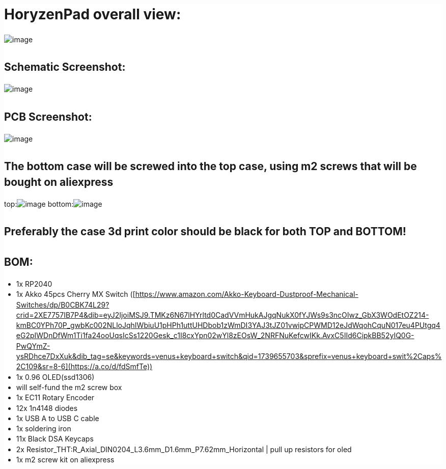 # HoryzenPad overall view:
                 
                  
                  
                  
  ![image](https://github.com/user-attachments/assets/7fc93cba-2f09-41ec-9b80-5badf9475368)



## Schematic Screenshot:




  <img width="1578" alt="image" src="https://github.com/user-attachments/assets/e361da82-24f8-4390-a4f8-6814f4bf36c8" />






## PCB Screenshot: 




  <img width="1202" alt="image" src="https://github.com/user-attachments/assets/b588ca32-7c13-4c70-a89f-5caf962568b1" />


## The bottom case will be screwed into the top case, using m2 screws that will be bought on aliexpress



top:<img width="1129" alt="image" src="https://github.com/user-attachments/assets/f0b6535c-d29e-4f46-9f52-ac7458e79eb7" />
bottom:<img width="932" alt="image" src="https://github.com/user-attachments/assets/4c453dde-9c3f-47e4-b05d-72d5ba6f6262" />

## Preferably the case 3d print color should be black for both TOP and BOTTOM!

## BOM:
 - 1x RP2040
 - 1x Akko 45pcs Cherry MX Switch ([https://www.amazon.com/Akko-Keyboard-Dustproof-Mechanical-Switches/dp/B0CBK74L29?crid=2XE7757IB7P4&dib=eyJ2IjoiMSJ9.TMKz6N67lHYrltd0CadVVmHukAJgqNukX0fYJWs9s3ncOIwz_GbX3WOdEtOZ214-kmBC0YPh70P_gwbKc002NLloJqhIWbiuU1pHPh1uttUHDbob1zWmDI3YAJ3tJZ01vwipCPWMD12eJdWqohCquN017eu4PUtgq4eG2pIWDnDfWm1Ti1fa24ooUqsIcSs1220Gesk_c1I8cxYpn02wYl8zEOsW_2NRFNuKefcwIKk.AvxC5IId6CipkBB52yIQ0G-PwQYmZ-ysRDhce7DxXuk&dib_tag=se&keywords=venus+keyboard+switch&qid=1739655703&sprefix=venus+keyboard+swit%2Caps%2C109&sr=8-6](https://a.co/d/fdSmfTe))
 - 1x 0.96 OLED(ssd1306)
 - will self-fund the m2 screw box
 - 1x EC11 Rotary Encoder
 - 12x 1n4148 diodes
 - 1x USB A to USB C cable
 - 1x soldering iron
 - 11x Black DSA Keycaps
 - 2x Resistor_THT:R_Axial_DIN0204_L3.6mm_D1.6mm_P7.62mm_Horizontal | pull up resistors for oled
 - 1x m2 screw kit on aliexpress








